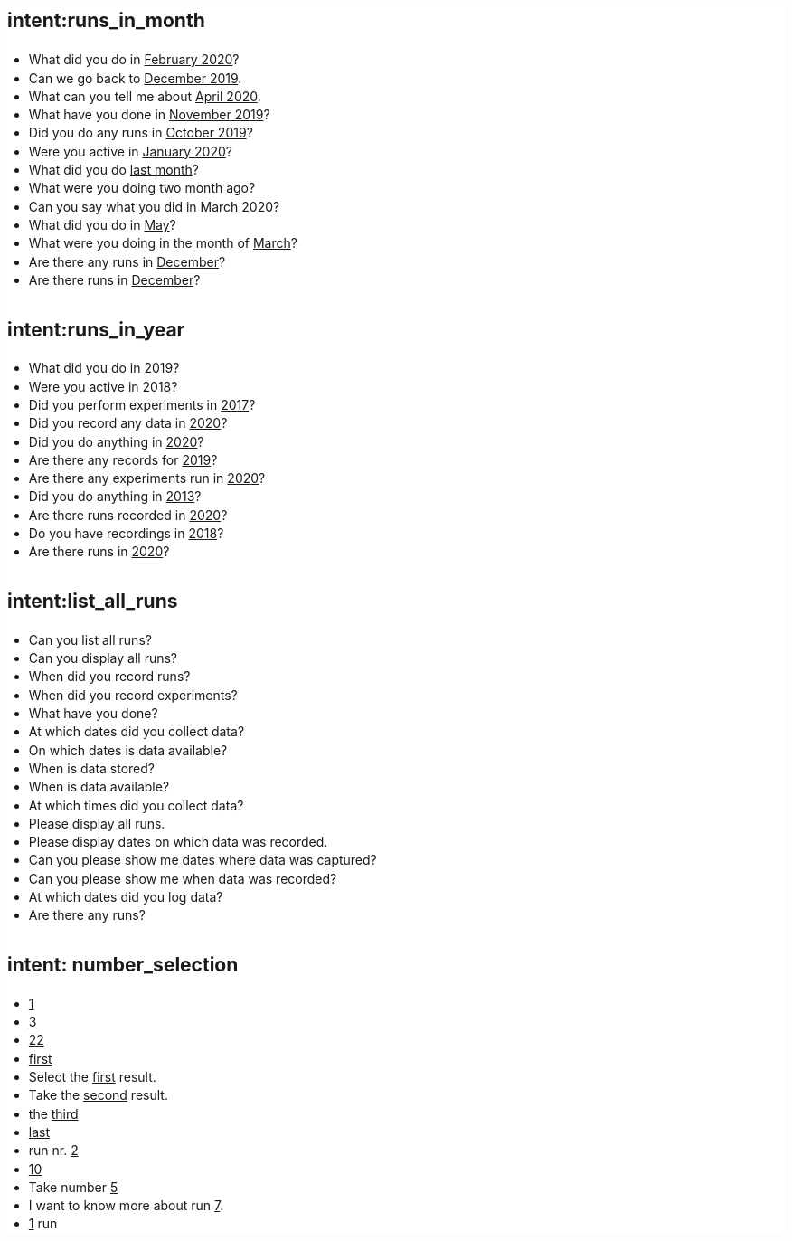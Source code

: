 ## intent:runs_in_month
- What did you do in [February 2020](daterange)?
- Can we go back to [December 2019](daterange).
- What can you tell me about [April 2020](daterange).
- What have you done in [November 2019](daterange)?
- Did you do any runs in [October 2019](daterange)?
- Were you active in [January 2020](daterange)?
- What did you do [last month](daterange)?
- What were you doing [two month ago](daterange)?
- Can you say what you did in [March 2020](daterange)?
- What did you do in [May](daterange)?
- What were you doing in the month of [March](daterange)?
- Are there any runs in [December](daterange)?
- Are there runs in [December](daterange)?

## intent:runs_in_year
- What did you do in [2019](daterange)?
- Were you active in [2018](daterange)?
- Did you perform experiments in [2017](daterange)?
- Did you record any data in [2020](daterange)?
- Did you do anything in [2020](daterange)?
- Are there any records for [2019](daterange)?
- Are there any experiments run in [2020](daterange)?
- Did you do anything in [2013](daterange)?
- Are there runs recorded in [2020](daterange)?
- Do you have recordings in [2018](daterange)?
- Are there runs in [2020](daterange)?

## intent:list_all_runs
- Can you list all runs?
- Can you display all runs?
- When did you record runs?
- When did you record experiments?
- What have you done?
- At which dates did you collect data?
- On which dates is data available?
- When is data stored?
- When is data available?
- At which times did you collect data?
- Please display all runs.
- Please display dates on which data was recorded.
- Can you please show me dates where data was captured?
- Can you please show me when data was recorded?
- At which dates did you log data?
- Are there any runs?

## intent: number_selection
- [1](number)
- [3](number)
- [22](number)
- [first](ordinal)
- Select the [first](ordinal) result.
- Take the [second](ordinal) result.
- the [third](ordinal)
- [last](ordinal)
- run nr. [2](number)
- [10](number)
- Take number [5](number)
- I want to know more about run [7](number).
- [1](number) run